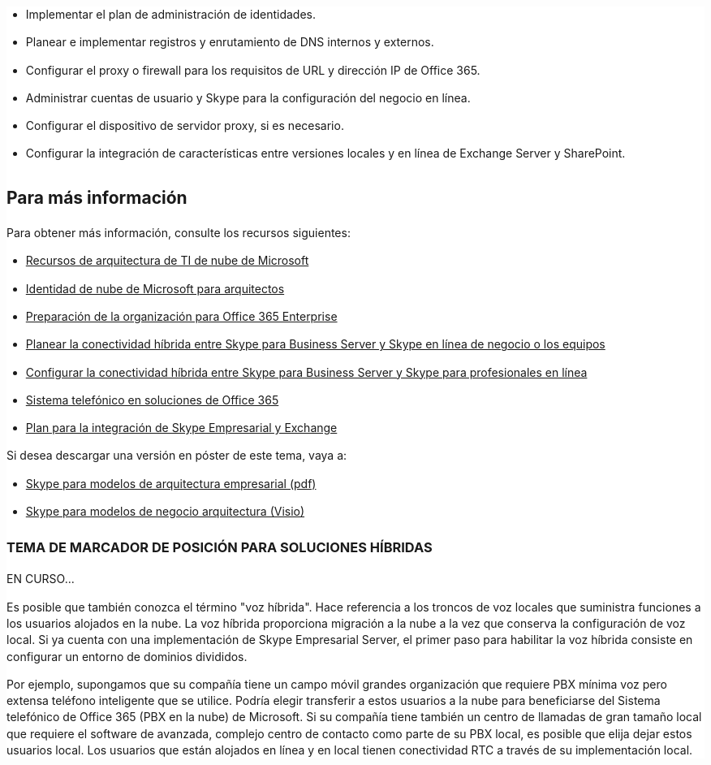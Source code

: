 - Implementar el plan de administración de identidades.  
    
- Planear e implementar registros y enrutamiento de DNS internos y externos.
    
- Configurar el proxy o firewall para los requisitos de URL y dirección IP de Office 365.
    
- Administrar cuentas de usuario y Skype para la configuración del negocio en línea. 
    
- Configurar el dispositivo de servidor proxy, si es necesario.  
    
- Configurar la integración de características entre versiones locales y en línea de Exchange Server y SharePoint.
    
## <a name="for-more-information"></a>Para más información
<a name="BKMK_MoreInfo"> </a>

Para obtener más información, consulte los recursos siguientes:
  
- [Recursos de arquitectura de TI de nube de Microsoft](https://aka.ms/clouditarch)
    
- [Identidad de nube de Microsoft para arquitectos](https://docs.microsoft.com/en-us/office365/enterprise/microsoft-cloud-it-architecture-resources#identity)
    
- [Preparación de la organización para Office 365 Enterprise](https://aka.ms/O365EntPrep)
    
- [Planear la conectividad híbrida entre Skype para Business Server y Skype en línea de negocio o los equipos](plan-hybrid-connectivity.md)
    
- [Configurar la conectividad híbrida entre Skype para Business Server y Skype para profesionales en línea](configure-hybrid-connectivity.md)
    
- [Sistema telefónico en soluciones de Office 365](../../sfbserver/skype-for-business-hybrid-solutions/plan-your-phone-system-cloud-pbx-solution/plan-your-phone-system-cloud-pbx-solution.md#BKMK_PBXOfferings)
    
- [Plan para la integración de Skype Empresarial y Exchange](../../SfbServer/plan-your-deployment/integrate-with-exchange/integrate-with-exchange.md)
    
Si desea descargar una versión en póster de este tema, vaya a:
  
- [Skype para modelos de arquitectura empresarial (pdf)](https://download.microsoft.com/download/7/7/4/7741262C-A60D-41F7-863B-99BF5964FBFE/Skype%20for%20Business%20Architectural%20Models.pdf)
    
- [Skype para modelos de negocio arquitectura (Visio)](https://download.microsoft.com/download/7/7/4/7741262C-A60D-41F7-863B-99BF5964FBFE/Skype%20for%20Business%20Architectural%20Models.vsd)
    

### <a name="placeholder-topic-for-hybrid-solutions"></a>TEMA DE MARCADOR DE POSICIÓN PARA SOLUCIONES HÍBRIDAS 

EN CURSO...


Es posible que también conozca el término "voz híbrida". Hace referencia a los troncos de voz locales que suministra funciones a los usuarios alojados en la nube. La voz híbrida proporciona migración a la nube a la vez que conserva la configuración de voz local. Si ya cuenta con una implementación de Skype Empresarial Server, el primer paso para habilitar la voz híbrida consiste en configurar un entorno de dominios divididos. 
  
Por ejemplo, supongamos que su compañía tiene un campo móvil grandes organización que requiere PBX mínima voz pero extensa teléfono inteligente que se utilice. Podría elegir transferir a estos usuarios a la nube para beneficiarse del Sistema telefónico de Office 365 (PBX en la nube) de Microsoft. Si su compañía tiene también un centro de llamadas de gran tamaño local que requiere el software de avanzada, complejo centro de contacto como parte de su PBX local, es posible que elija dejar estos usuarios local. Los usuarios que están alojados en línea y en local tienen conectividad RTC a través de su implementación local.
  